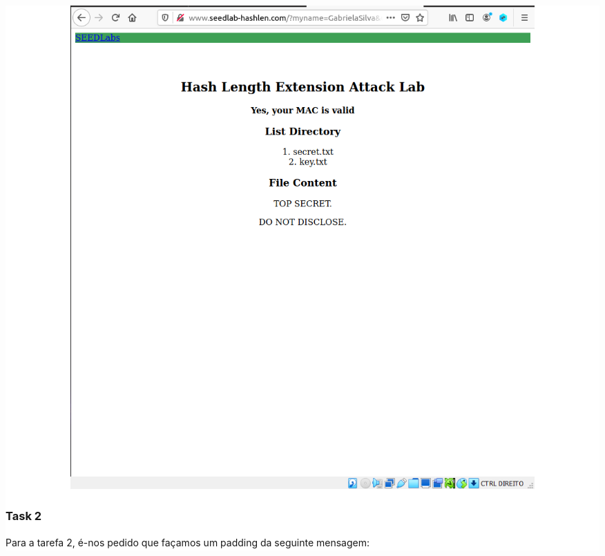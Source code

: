 <img src="images/1_download.png" width="900" height="700"><br>



### Task 2

Para a tarefa 2, é-nos pedido que façamos um padding da seguinte mensagem:
